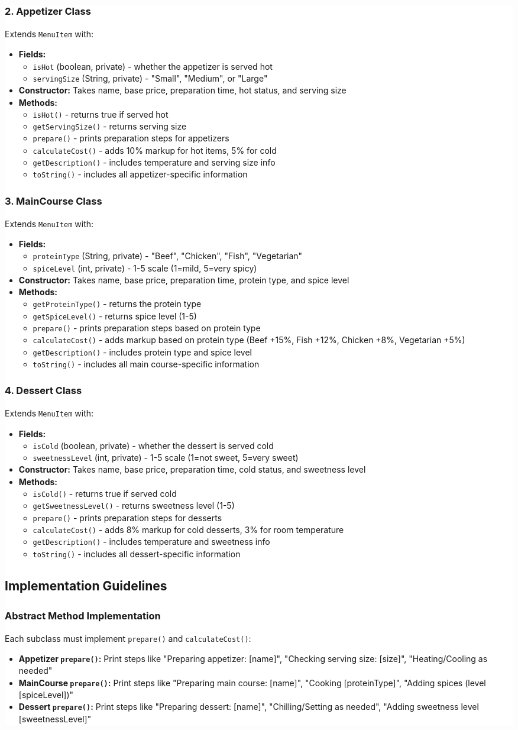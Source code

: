 ### 2. **Appetizer Class**
Extends `MenuItem` with:
- **Fields:**
  - `isHot` (boolean, private) - whether the appetizer is served hot
  - `servingSize` (String, private) - "Small", "Medium", or "Large"
- **Constructor:** Takes name, base price, preparation time, hot status, and serving size
- **Methods:**
  - `isHot()` - returns true if served hot
  - `getServingSize()` - returns serving size
  - `prepare()` - prints preparation steps for appetizers
  - `calculateCost()` - adds 10% markup for hot items, 5% for cold
  - `getDescription()` - includes temperature and serving size info
  - `toString()` - includes all appetizer-specific information

### 3. **MainCourse Class**
Extends `MenuItem` with:
- **Fields:**
  - `proteinType` (String, private) - "Beef", "Chicken", "Fish", "Vegetarian"
  - `spiceLevel` (int, private) - 1-5 scale (1=mild, 5=very spicy)
- **Constructor:** Takes name, base price, preparation time, protein type, and spice level
- **Methods:**
  - `getProteinType()` - returns the protein type
  - `getSpiceLevel()` - returns spice level (1-5)
  - `prepare()` - prints preparation steps based on protein type
  - `calculateCost()` - adds markup based on protein type (Beef +15%, Fish +12%, Chicken +8%, Vegetarian +5%)
  - `getDescription()` - includes protein type and spice level
  - `toString()` - includes all main course-specific information

### 4. **Dessert Class**
Extends `MenuItem` with:
- **Fields:**
  - `isCold` (boolean, private) - whether the dessert is served cold
  - `sweetnessLevel` (int, private) - 1-5 scale (1=not sweet, 5=very sweet)
- **Constructor:** Takes name, base price, preparation time, cold status, and sweetness level
- **Methods:**
  - `isCold()` - returns true if served cold
  - `getSweetnessLevel()` - returns sweetness level (1-5)
  - `prepare()` - prints preparation steps for desserts
  - `calculateCost()` - adds 8% markup for cold desserts, 3% for room temperature
  - `getDescription()` - includes temperature and sweetness info
  - `toString()` - includes all dessert-specific information

## Implementation Guidelines

### Abstract Method Implementation
Each subclass must implement `prepare()` and `calculateCost()`:

- **Appetizer `prepare()`:** Print steps like "Preparing appetizer: [name]", "Checking serving size: [size]", "Heating/Cooling as needed"
- **MainCourse `prepare()`:** Print steps like "Preparing main course: [name]", "Cooking [proteinType]", "Adding spices (level [spiceLevel])"
- **Dessert `prepare()`:** Print steps like "Preparing dessert: [name]", "Chilling/Setting as needed", "Adding sweetness level [sweetnessLevel]"
